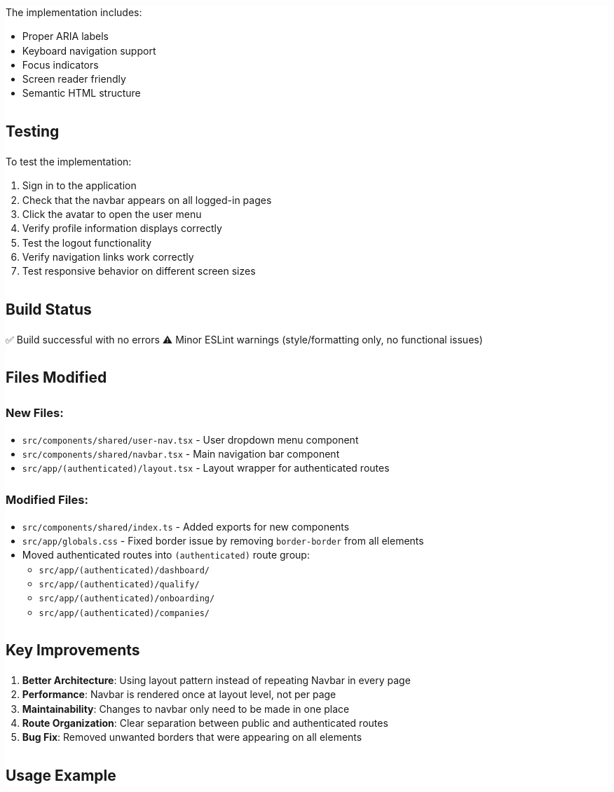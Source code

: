 The implementation includes:
- Proper ARIA labels
- Keyboard navigation support
- Focus indicators
- Screen reader friendly
- Semantic HTML structure

## Testing

To test the implementation:
1. Sign in to the application
2. Check that the navbar appears on all logged-in pages
3. Click the avatar to open the user menu
4. Verify profile information displays correctly
5. Test the logout functionality
6. Verify navigation links work correctly
7. Test responsive behavior on different screen sizes

## Build Status

✅ Build successful with no errors
⚠️ Minor ESLint warnings (style/formatting only, no functional issues)

## Files Modified

### New Files:
- `src/components/shared/user-nav.tsx` - User dropdown menu component
- `src/components/shared/navbar.tsx` - Main navigation bar component
- `src/app/(authenticated)/layout.tsx` - Layout wrapper for authenticated routes

### Modified Files:
- `src/components/shared/index.ts` - Added exports for new components
- `src/app/globals.css` - Fixed border issue by removing `border-border` from all elements
- Moved authenticated routes into `(authenticated)` route group:
  - `src/app/(authenticated)/dashboard/`
  - `src/app/(authenticated)/qualify/`
  - `src/app/(authenticated)/onboarding/`
  - `src/app/(authenticated)/companies/`

## Key Improvements

1. **Better Architecture**: Using layout pattern instead of repeating Navbar in every page
2. **Performance**: Navbar is rendered once at layout level, not per page
3. **Maintainability**: Changes to navbar only need to be made in one place
4. **Route Organization**: Clear separation between public and authenticated routes
5. **Bug Fix**: Removed unwanted borders that were appearing on all elements

## Usage Example
